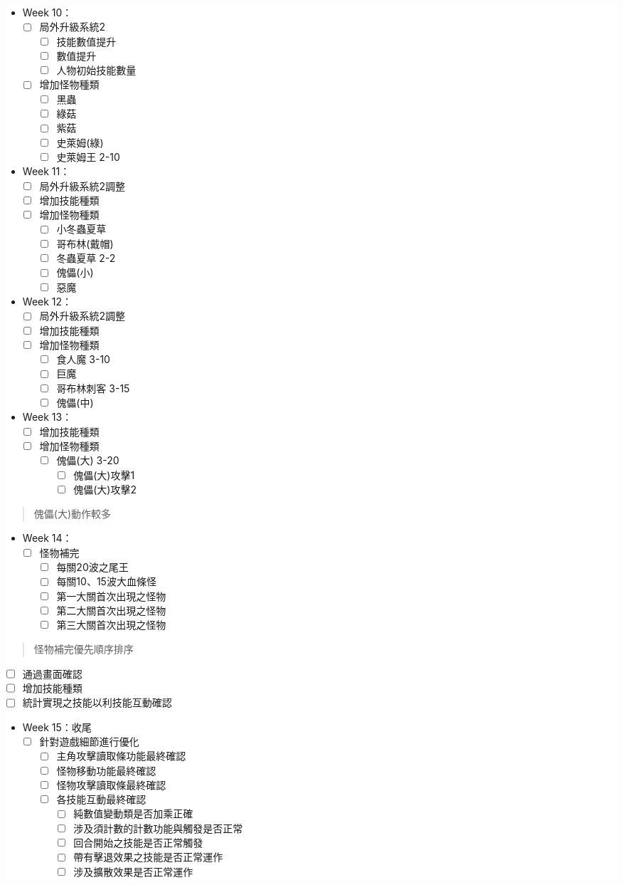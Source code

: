 - Week 10：
    - [ ] 局外升級系統2
        - [ ] 技能數值提升
        - [ ] 數值提升
        - [ ] 人物初始技能數量
    - [ ] 增加怪物種類
        - [ ] 黑蟲
        - [ ] 綠菇
        - [ ] 紫菇
        - [ ] 史萊姆(綠)
        - [ ] 史萊姆王 2-10

- Week 11：
    - [ ] 局外升級系統2調整
    - [ ] 增加技能種類
    - [ ] 增加怪物種類
        - [ ] 小冬蟲夏草
        - [ ] 哥布林(戴帽)
        - [ ] 冬蟲夏草 2-2
        - [ ] 傀儡(小)
        - [ ] 惡魔

- Week 12：
    - [ ] 局外升級系統2調整
    - [ ] 增加技能種類
    - [ ] 增加怪物種類
        - [ ] 食人魔 3-10
        - [ ] 巨魔
        - [ ] 哥布林刺客 3-15
        - [ ] 傀儡(中)

- Week 13：
    - [ ] 增加技能種類
    - [ ] 增加怪物種類
        - [ ] 傀儡(大) 3-20
            - [ ] 傀儡(大)攻擊1
            - [ ] 傀儡(大)攻擊2

> 傀儡(大)動作較多

- Week 14：
    - [ ] 怪物補完
        - [ ] 每關20波之尾王
        - [ ] 每關10、15波大血條怪
        - [ ] 第一大關首次出現之怪物
        - [ ] 第二大關首次出現之怪物
        - [ ] 第三大關首次出現之怪物
> 怪物補完優先順序排序
- [ ] 通過畫面確認
- [ ] 增加技能種類
- [ ] 統計實現之技能以利技能互動確認

- Week 15：收尾
    - [ ] 針對遊戲細節進行優化
        - [ ] 主角攻擊讀取條功能最終確認
        - [ ] 怪物移動功能最終確認
        - [ ] 怪物攻擊讀取條最終確認
        - [ ] 各技能互動最終確認
            - [ ] 純數值變動類是否加乘正確
            - [ ] 涉及須計數的計數功能與觸發是否正常
            - [ ] 回合開始之技能是否正常觸發
            - [ ] 帶有擊退效果之技能是否正常運作
            - [ ] 涉及擴散效果是否正常運作
